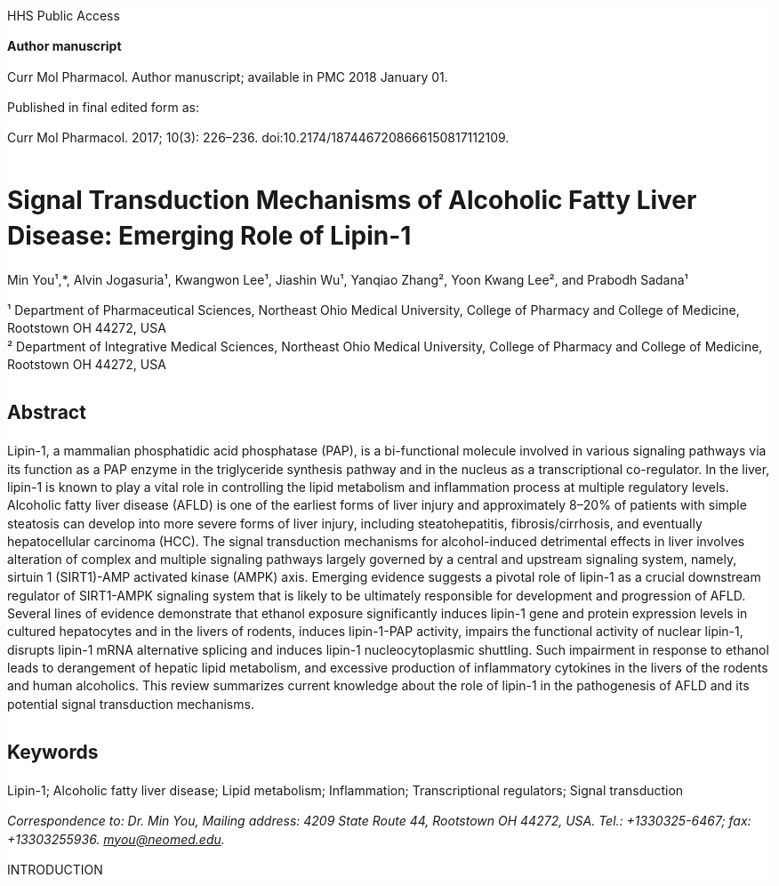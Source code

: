 
HHS Public Access

**Author manuscript**

Curr Mol Pharmacol. Author manuscript; available in PMC 2018 January 01.

Published in final edited form as:

Curr Mol Pharmacol. 2017; 10(3): 226–236. doi:10.2174/1874467208666150817112109.

# Signal Transduction Mechanisms of Alcoholic Fatty Liver Disease: Emerging Role of Lipin-1

Min You¹,*, Alvin Jogasuria¹, Kwangwon Lee¹, Jiashin Wu¹, Yanqiao Zhang², Yoon Kwang Lee², and Prabodh Sadana¹

¹ Department of Pharmaceutical Sciences, Northeast Ohio Medical University, College of Pharmacy and College of Medicine, Rootstown OH 44272, USA  
² Department of Integrative Medical Sciences, Northeast Ohio Medical University, College of Pharmacy and College of Medicine, Rootstown OH 44272, USA  

## Abstract

Lipin-1, a mammalian phosphatidic acid phosphatase (PAP), is a bi-functional molecule involved in various signaling pathways via its function as a PAP enzyme in the triglyceride synthesis pathway and in the nucleus as a transcriptional co-regulator. In the liver, lipin-1 is known to play a vital role in controlling the lipid metabolism and inflammation process at multiple regulatory levels. Alcoholic fatty liver disease (AFLD) is one of the earliest forms of liver injury and approximately 8–20% of patients with simple steatosis can develop into more severe forms of liver injury, including steatohepatitis, fibrosis/cirrhosis, and eventually hepatocellular carcinoma (HCC). The signal transduction mechanisms for alcohol-induced detrimental effects in liver involves alteration of complex and multiple signaling pathways largely governed by a central and upstream signaling system, namely, sirtuin 1 (SIRT1)-AMP activated kinase (AMPK) axis. Emerging evidence suggests a pivotal role of lipin-1 as a crucial downstream regulator of SIRT1-AMPK signaling system that is likely to be ultimately responsible for development and progression of AFLD. Several lines of evidence demonstrate that ethanol exposure significantly induces lipin-1 gene and protein expression levels in cultured hepatocytes and in the livers of rodents, induces lipin-1-PAP activity, impairs the functional activity of nuclear lipin-1, disrupts lipin-1 mRNA alternative splicing and induces lipin-1 nucleocytoplasmic shuttling. Such impairment in response to ethanol leads to derangement of hepatic lipid metabolism, and excessive production of inflammatory cytokines in the livers of the rodents and human alcoholics. This review summarizes current knowledge about the role of lipin-1 in the pathogenesis of AFLD and its potential signal transduction mechanisms.

## Keywords

Lipin-1; Alcoholic fatty liver disease; Lipid metabolism; Inflammation; Transcriptional regulators; Signal transduction

*Correspondence to: Dr. Min You, Mailing address: 4209 State Route 44, Rootstown OH 44272, USA. Tel.: +1330325-6467; fax: +13303255936. myou@neomed.edu.*

INTRODUCTION
